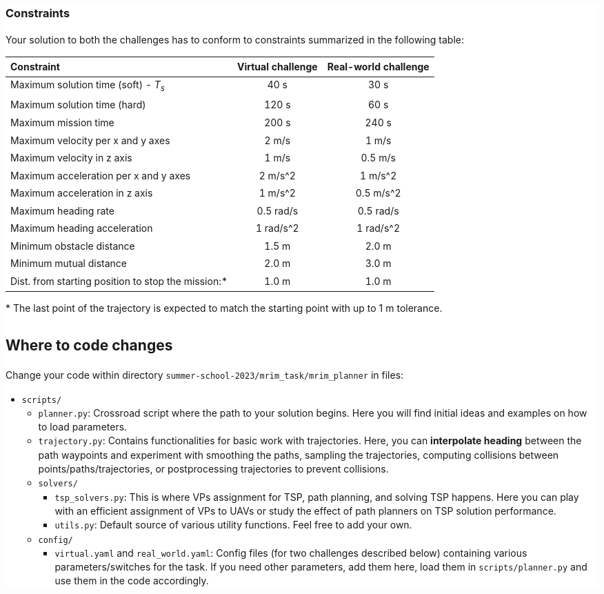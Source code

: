 ### Constraints

Your solution to both the challenges has to conform to constraints summarized in the following table:

| Constraint                                          | Virtual challenge | Real-world challenge |
| :---                                                | :---:             | :---:                |
| Maximum solution time (soft) - $T_s$                | 40 s              | 30 s                 |
| Maximum solution time (hard)                        | 120 s             | 60 s                 |
| Maximum mission time                                | 200 s             | 240 s                |
| Maximum velocity per x and y axes                   | 2 m/s             | 1 m/s                |
| Maximum velocity in z axis                          | 1 m/s             | 0.5 m/s              |
| Maximum acceleration per x and y axes               | 2 m/s^2           | 1 m/s^2              |
| Maximum acceleration in z axis                      | 1 m/s^2           | 0.5 m/s^2            |
| Maximum heading rate                                | 0.5 rad/s         | 0.5 rad/s            |
| Maximum heading acceleration                        | 1 rad/s^2         | 1 rad/s^2            |
| Minimum obstacle distance                           | 1.5 m             | 2.0 m                |
| Minimum mutual distance                             | 2.0 m             | 3.0 m                |
| Dist. from starting position to stop the mission:\* | 1.0 m             | 1.0 m                |

\* The last point of the trajectory is expected to match the starting point with up to 1 m tolerance.

## Where to code changes

Change your code within directory `summer-school-2023/mrim_task/mrim_planner` in files:

* `scripts/`
  * `planner.py`: Crossroad script where the path to your solution begins. Here you will find initial ideas and examples on how to load parameters.
  * `trajectory.py`: Contains functionalities for basic work with trajectories. Here, you can **interpolate heading** between the path waypoints and experiment with smoothing the paths, sampling the trajectories, computing collisions between points/paths/trajectories, or postprocessing trajectories to prevent collisions.
  * `solvers/`
    * `tsp_solvers.py`: This is where VPs assignment for TSP, path planning, and solving TSP happens. Here you can play with an efficient assignment of VPs to UAVs or study the effect of path planners on TSP solution performance.
    * `utils.py`: Default source of various utility functions. Feel free to add your own.
  * `config/`
    * `virtual.yaml` and `real_world.yaml`: Config files (for two challenges described below) containing various parameters/switches for the task. If you need other parameters, add them here, load them in `scripts/planner.py` and use them in the code accordingly.
